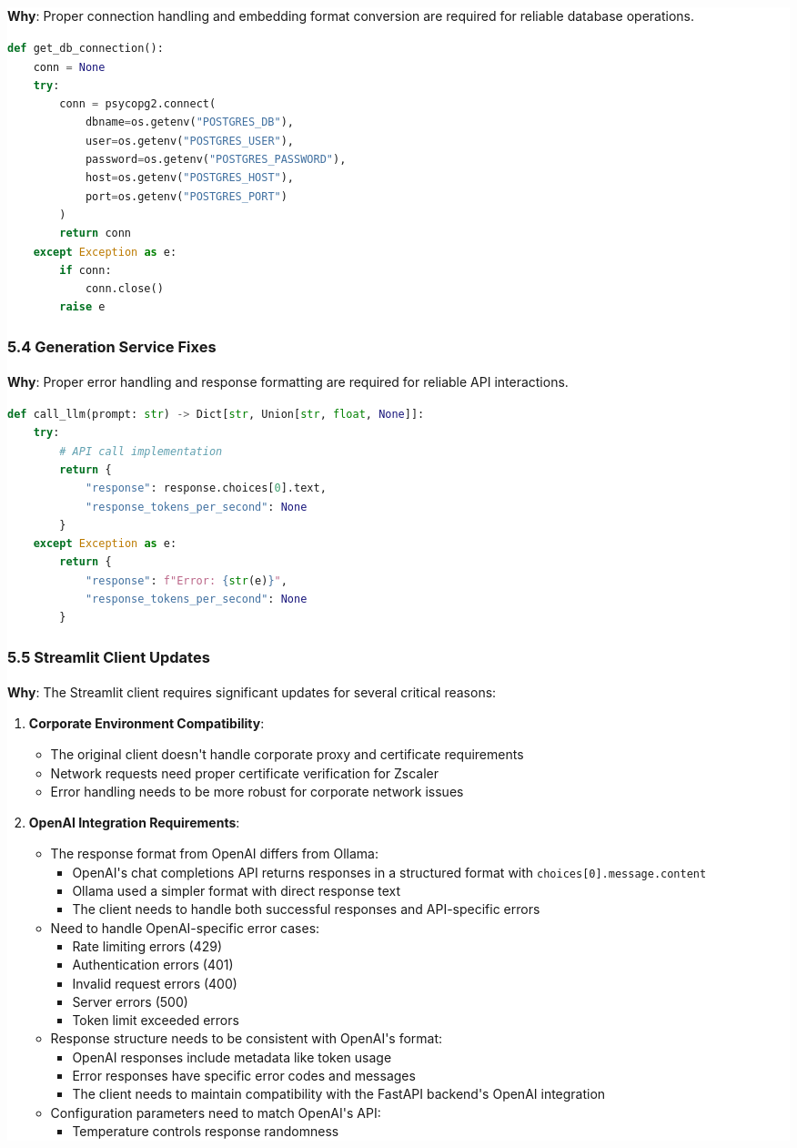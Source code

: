 **Why**: Proper connection handling and embedding format conversion are required for reliable database operations.

```python
def get_db_connection():
    conn = None
    try:
        conn = psycopg2.connect(
            dbname=os.getenv("POSTGRES_DB"),
            user=os.getenv("POSTGRES_USER"),
            password=os.getenv("POSTGRES_PASSWORD"),
            host=os.getenv("POSTGRES_HOST"),
            port=os.getenv("POSTGRES_PORT")
        )
        return conn
    except Exception as e:
        if conn:
            conn.close()
        raise e
```

### 5.4 Generation Service Fixes

**Why**: Proper error handling and response formatting are required for reliable API interactions.

```python
def call_llm(prompt: str) -> Dict[str, Union[str, float, None]]:
    try:
        # API call implementation
        return {
            "response": response.choices[0].text,
            "response_tokens_per_second": None
        }
    except Exception as e:
        return {
            "response": f"Error: {str(e)}",
            "response_tokens_per_second": None
        }
```

### 5.5 Streamlit Client Updates

**Why**: The Streamlit client requires significant updates for several critical reasons:

1. **Corporate Environment Compatibility**:
   - The original client doesn't handle corporate proxy and certificate requirements
   - Network requests need proper certificate verification for Zscaler
   - Error handling needs to be more robust for corporate network issues

2. **OpenAI Integration Requirements**:
   - The response format from OpenAI differs from Ollama:
     * OpenAI's chat completions API returns responses in a structured format with `choices[0].message.content`
     * Ollama used a simpler format with direct response text
     * The client needs to handle both successful responses and API-specific errors
   - Need to handle OpenAI-specific error cases:
     * Rate limiting errors (429)
     * Authentication errors (401)
     * Invalid request errors (400)
     * Server errors (500)
     * Token limit exceeded errors
   - Response structure needs to be consistent with OpenAI's format:
     * OpenAI responses include metadata like token usage
     * Error responses have specific error codes and messages
     * The client needs to maintain compatibility with the FastAPI backend's OpenAI integration
   - Configuration parameters need to match OpenAI's API:
     * Temperature controls response randomness